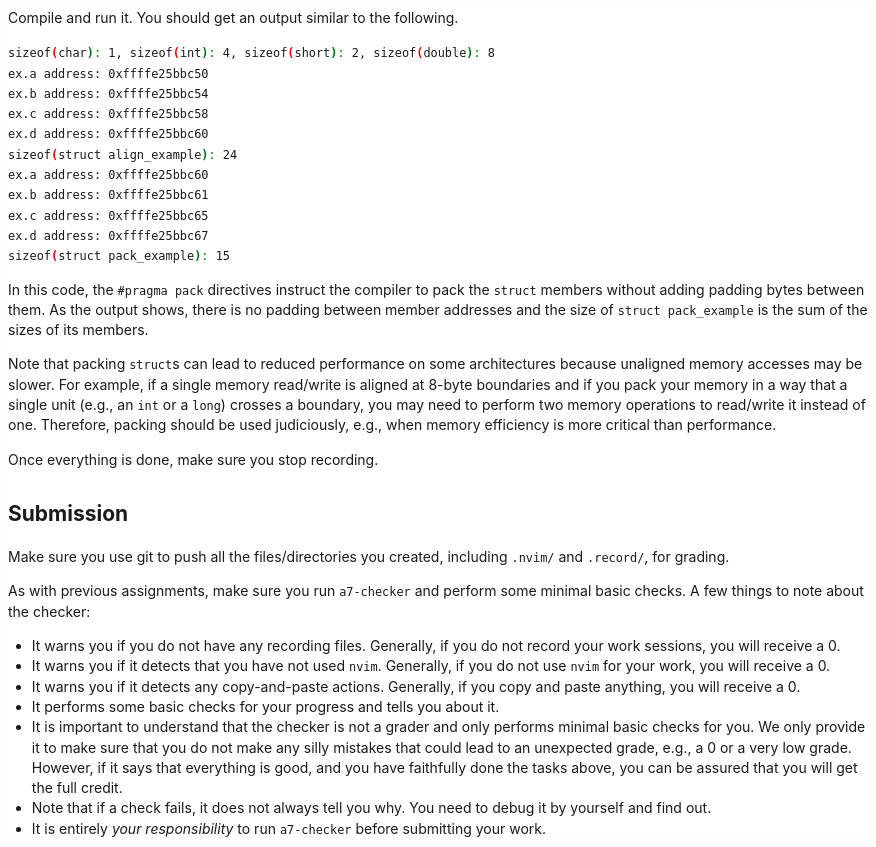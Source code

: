 ```c
```

Compile and run it. You should get an output similar to the following.

```bash
sizeof(char): 1, sizeof(int): 4, sizeof(short): 2, sizeof(double): 8
ex.a address: 0xffffe25bbc50
ex.b address: 0xffffe25bbc54
ex.c address: 0xffffe25bbc58
ex.d address: 0xffffe25bbc60
sizeof(struct align_example): 24
ex.a address: 0xffffe25bbc60
ex.b address: 0xffffe25bbc61
ex.c address: 0xffffe25bbc65
ex.d address: 0xffffe25bbc67
sizeof(struct pack_example): 15
```

In this code, the `#pragma pack` directives instruct the compiler to pack the `struct` members
without adding padding bytes between them. As the output shows, there is no padding between member
addresses and the size of `struct pack_example` is the sum of the sizes of its members.

Note that packing `struct`s can lead to reduced performance on some architectures because unaligned
memory accesses may be slower. For example, if a single memory read/write is aligned at 8-byte
boundaries and if you pack your memory in a way that a single unit (e.g., an `int` or a `long`)
crosses a boundary, you may need to perform two memory operations to read/write it instead of one.
Therefore, packing should be used judiciously, e.g., when memory efficiency is more critical than
performance.

Once everything is done, make sure you stop recording.

## Submission

Make sure you use git to push all the files/directories you created, including `.nvim/` and
`.record/`, for grading.

As with previous assignments, make sure you run `a7-checker` and perform some minimal basic checks.
A few things to note about the checker:
* It warns you if you do not have any recording files. Generally, if you do not record your work
  sessions, you will receive a 0.
* It warns you if it detects that you have not used `nvim`. Generally, if you do not use `nvim` for
  your work, you will receive a 0.
* It warns you if it detects any copy-and-paste actions. Generally, if you copy and paste anything,
  you will receive a 0.
* It performs some basic checks for your progress and tells you about it.
* It is important to understand that the checker is not a grader and only performs minimal basic
  checks for you. We only provide it to make sure that you do not make any silly mistakes that could
  lead to an unexpected grade, e.g., a 0 or a very low grade. However, if it says that everything is
  good, and you have faithfully done the tasks above, you can be assured that you will get the full
  credit.
* Note that if a check fails, it does not always tell you why. You need to debug it by yourself and
  find out.
* It is entirely *your responsibility* to run `a7-checker` before submitting your work.
